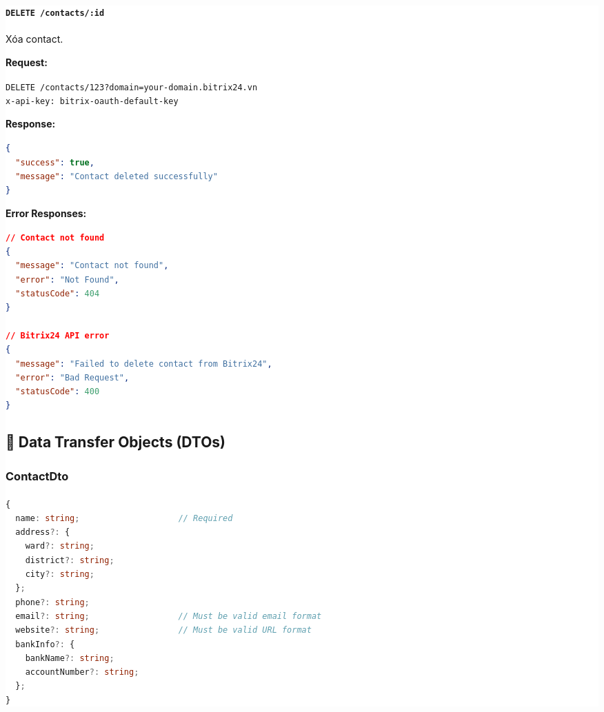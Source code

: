 
#### `DELETE /contacts/:id`
Xóa contact.

**Request:**
```http
DELETE /contacts/123?domain=your-domain.bitrix24.vn
x-api-key: bitrix-oauth-default-key
```

**Response:**
```json
{
  "success": true,
  "message": "Contact deleted successfully"
}
```

**Error Responses:**
```json
// Contact not found
{
  "message": "Contact not found",
  "error": "Not Found",
  "statusCode": 404
}

// Bitrix24 API error
{
  "message": "Failed to delete contact from Bitrix24",
  "error": "Bad Request",
  "statusCode": 400
}
```

## 📝 Data Transfer Objects (DTOs)

### ContactDto
```typescript
{
  name: string;                    // Required
  address?: {
    ward?: string;
    district?: string;
    city?: string;
  };
  phone?: string;
  email?: string;                  // Must be valid email format
  website?: string;                // Must be valid URL format
  bankInfo?: {
    bankName?: string;
    accountNumber?: string;
  };
}
```
